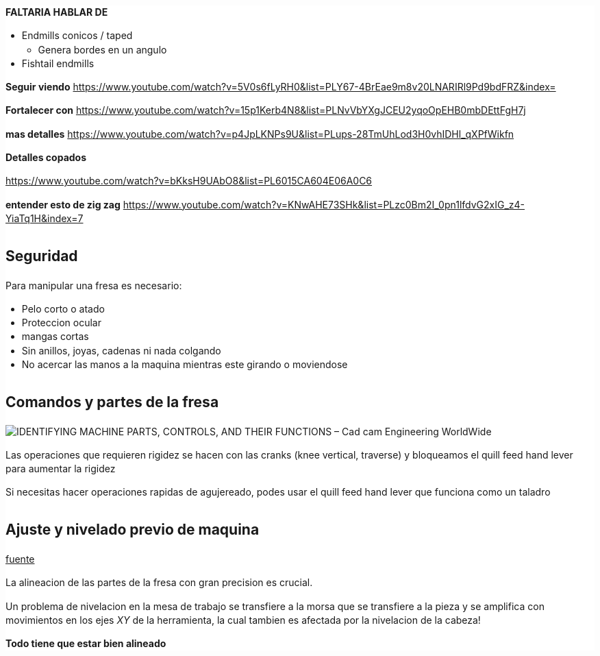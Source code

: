 **FALTARIA HABLAR DE**
* Endmills conicos / taped
	* Genera bordes en un angulo
* Fishtail endmills


**Seguir viendo**
https://www.youtube.com/watch?v=5V0s6fLyRH0&list=PLY67-4BrEae9m8v20LNARIRl9Pd9bdFRZ&index=

**Fortalecer con**
https://www.youtube.com/watch?v=15p1Kerb4N8&list=PLNvVbYXgJCEU2yqoOpEHB0mbDEttFgH7j

**mas detalles**
https://www.youtube.com/watch?v=p4JpLKNPs9U&list=PLups-28TmUhLod3H0vhIDHl_qXPfWikfn


**Detalles copados**

https://www.youtube.com/watch?v=bKksH9UAbO8&list=PL6015CA604E06A0C6

**entender esto de zig zag**
https://www.youtube.com/watch?v=KNwAHE73SHk&list=PLzc0Bm2I_0pn1lfdvG2xIG_z4-YiaTq1H&index=7

## Seguridad

Para manipular una fresa es necesario:
* Pelo corto o atado
* Proteccion ocular
* mangas cortas
* Sin anillos, joyas, cadenas ni nada colgando
* No acercar las manos a la maquina mientras este girando o moviendose

## Comandos y partes de la fresa
![IDENTIFYING MACHINE PARTS, CONTROLS, AND THEIR FUNCTIONS – Cad cam  Engineering WorldWide](https://cadcamengineering.net/wp-content/uploads/2015/02/IDENTIFYING-MACHINE-PARTS-J-3.jpg)


Las operaciones que requieren rigidez se hacen con las cranks (knee vertical, traverse) y bloqueamos el quill feed hand lever para aumentar la rigidez 

Si necesitas hacer operaciones rapidas de agujereado, podes usar el quill feed hand lever que funciona como un taladro

## Ajuste y nivelado previo de maquina

[fuente](https://www.youtube.com/watch?v=YkTgyvaYn0M&list=PLY67-4BrEae9m8v20LNARIRl9Pd9bdFRZ&index=2)


La alineacion de las partes de la fresa con gran precision es crucial.

Un problema de nivelacion en la mesa de trabajo se transfiere a la morsa que se transfiere a la pieza y se amplifica con movimientos en los ejes $XY$ de la herramienta, la cual tambien es afectada por la nivelacion de la cabeza!

**Todo tiene que estar bien alineado**

